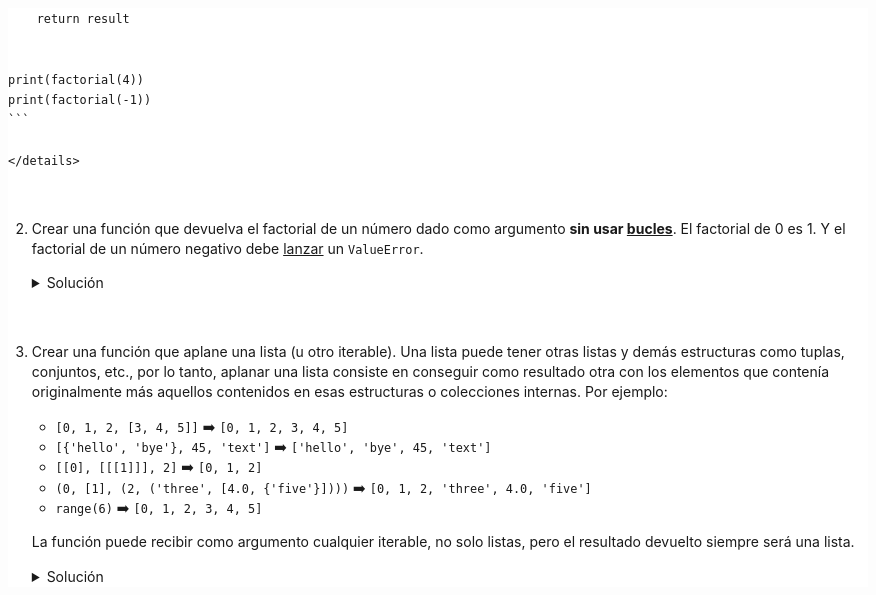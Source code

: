         return result
    
    
    print(factorial(4))
    print(factorial(-1))
    ```

    </details>

<br>

2. Crear una función que devuelva el factorial de un número dado como argumento **sin usar [bucles](README.md#5-bucles)**. El factorial de 0 es 1. Y el factorial de un número negativo debe [lanzar](README.md#71-lanzamiento-de-excepciones) un `ValueError`.

    <details>
    <summary>Solución</summary>

    ```python
    def factorial(number: int) -> int:
        if number < 0:
            raise ValueError
        if number <= 1:
            return 1
    
        return number * factorial(number - 1)
    
    
    print(factorial(7))
    print(factorial(-1))
    ```

    </details>

<br>

3. Crear una función que aplane una lista (u otro iterable). Una lista puede tener otras listas y demás estructuras como tuplas, conjuntos, etc., por lo tanto, aplanar una lista consiste en conseguir como resultado otra con los elementos que contenía originalmente más aquellos contenidos en esas estructuras o colecciones internas. Por ejemplo:

    - `[0, 1, 2, [3, 4, 5]]` ➡️ `[0, 1, 2, 3, 4, 5]`
    - `[{'hello', 'bye'}, 45, 'text']` ➡️ `['hello', 'bye', 45, 'text']`
    - `[[0], [[[1]]], 2]` ➡️ `[0, 1, 2]`
    - `(0, [1], (2, ('three', [4.0, {'five'}])))` ➡️ `[0, 1, 2, 'three', 4.0, 'five']`
    - `range(6)` ➡️ `[0, 1, 2, 3, 4, 5]`

   La función puede recibir como argumento cualquier iterable, no solo listas, pero el resultado devuelto siempre será una lista.

    <details>
    <summary>Solución</summary>

    ```python
    from collections.abc import Iterable
    
    
    def flatten(elements: Iterable) -> list:
        new_elements = []
    